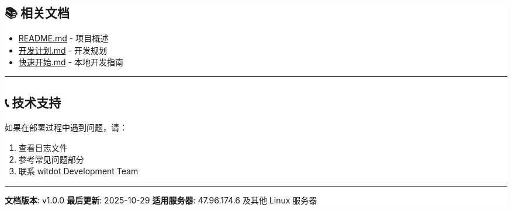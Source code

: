 
## 📚 相关文档

- [README.md](../README.md) - 项目概述
- [开发计划.md](./开发计划.md) - 开发规划
- [快速开始.md](./快速开始.md) - 本地开发指南

---

## 📞 技术支持

如果在部署过程中遇到问题，请：

1. 查看日志文件
2. 参考常见问题部分
3. 联系 witdot Development Team

---

**文档版本**: v1.0.0
**最后更新**: 2025-10-29
**适用服务器**: 47.96.174.6 及其他 Linux 服务器
